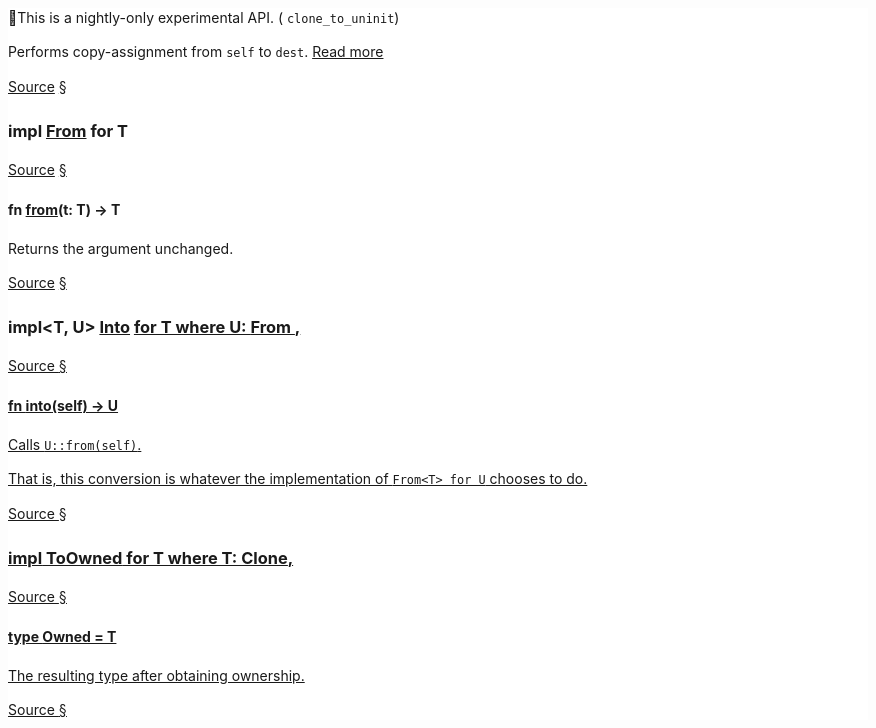 🔬This is a nightly-only experimental API. ( `clone_to_uninit`)

Performs copy-assignment from `self` to `dest`. [Read more](https://doc.rust-lang.org/nightly/core/clone/trait.CloneToUninit.html#tymethod.clone_to_uninit)

[Source](https://doc.rust-lang.org/nightly/src/core/convert/mod.rs.html#767) [§](https://docs.rs/unicorn-engine/latest/unicorn_engine/enum.Ppc64CpuModel.html#impl-From%3CT%3E-for-T)

### impl<T> [From](https://doc.rust-lang.org/nightly/core/convert/trait.From.html "trait core::convert::From") <T> for T

[Source](https://doc.rust-lang.org/nightly/src/core/convert/mod.rs.html#770) [§](https://docs.rs/unicorn-engine/latest/unicorn_engine/enum.Ppc64CpuModel.html#method.from-2)

#### fn [from](https://doc.rust-lang.org/nightly/core/convert/trait.From.html\#tymethod.from)(t: T) -> T

Returns the argument unchanged.

[Source](https://doc.rust-lang.org/nightly/src/core/convert/mod.rs.html#750-752) [§](https://docs.rs/unicorn-engine/latest/unicorn_engine/enum.Ppc64CpuModel.html#impl-Into%3CU%3E-for-T)

### impl<T, U> [Into](https://doc.rust-lang.org/nightly/core/convert/trait.Into.html "trait core::convert::Into") <U> for T  where U: [From](https://doc.rust-lang.org/nightly/core/convert/trait.From.html "trait core::convert::From") <T>,

[Source](https://doc.rust-lang.org/nightly/src/core/convert/mod.rs.html#760) [§](https://docs.rs/unicorn-engine/latest/unicorn_engine/enum.Ppc64CpuModel.html#method.into)

#### fn [into](https://doc.rust-lang.org/nightly/core/convert/trait.Into.html\#tymethod.into)(self) -> U

Calls `U::from(self)`.

That is, this conversion is whatever the implementation of
`From<T> for U` chooses to do.

[Source](https://doc.rust-lang.org/nightly/src/alloc/borrow.rs.html#82-84) [§](https://docs.rs/unicorn-engine/latest/unicorn_engine/enum.Ppc64CpuModel.html#impl-ToOwned-for-T)

### impl<T> [ToOwned](https://doc.rust-lang.org/nightly/alloc/borrow/trait.ToOwned.html "trait alloc::borrow::ToOwned") for T  where T: [Clone](https://doc.rust-lang.org/nightly/core/clone/trait.Clone.html "trait core::clone::Clone"),

[Source](https://doc.rust-lang.org/nightly/src/alloc/borrow.rs.html#86) [§](https://docs.rs/unicorn-engine/latest/unicorn_engine/enum.Ppc64CpuModel.html#associatedtype.Owned)

#### type [Owned](https://doc.rust-lang.org/nightly/alloc/borrow/trait.ToOwned.html\#associatedtype.Owned) = T

The resulting type after obtaining ownership.

[Source](https://doc.rust-lang.org/nightly/src/alloc/borrow.rs.html#87) [§](https://docs.rs/unicorn-engine/latest/unicorn_engine/enum.Ppc64CpuModel.html#method.to_owned)
